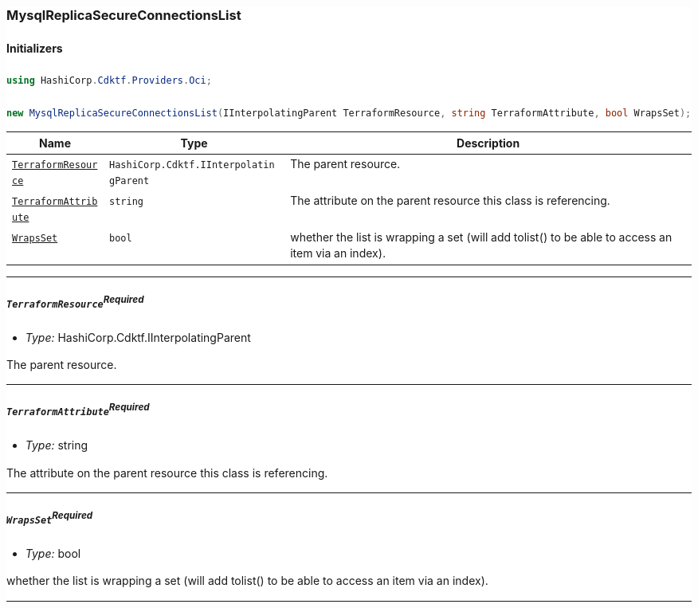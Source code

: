
### MysqlReplicaSecureConnectionsList <a name="MysqlReplicaSecureConnectionsList" id="rhizo-co-terraform-provider-oci.mysqlReplica.MysqlReplicaSecureConnectionsList"></a>

#### Initializers <a name="Initializers" id="rhizo-co-terraform-provider-oci.mysqlReplica.MysqlReplicaSecureConnectionsList.Initializer"></a>

```csharp
using HashiCorp.Cdktf.Providers.Oci;

new MysqlReplicaSecureConnectionsList(IInterpolatingParent TerraformResource, string TerraformAttribute, bool WrapsSet);
```

| **Name** | **Type** | **Description** |
| --- | --- | --- |
| <code><a href="#rhizo-co-terraform-provider-oci.mysqlReplica.MysqlReplicaSecureConnectionsList.Initializer.parameter.terraformResource">TerraformResource</a></code> | <code>HashiCorp.Cdktf.IInterpolatingParent</code> | The parent resource. |
| <code><a href="#rhizo-co-terraform-provider-oci.mysqlReplica.MysqlReplicaSecureConnectionsList.Initializer.parameter.terraformAttribute">TerraformAttribute</a></code> | <code>string</code> | The attribute on the parent resource this class is referencing. |
| <code><a href="#rhizo-co-terraform-provider-oci.mysqlReplica.MysqlReplicaSecureConnectionsList.Initializer.parameter.wrapsSet">WrapsSet</a></code> | <code>bool</code> | whether the list is wrapping a set (will add tolist() to be able to access an item via an index). |

---

##### `TerraformResource`<sup>Required</sup> <a name="TerraformResource" id="rhizo-co-terraform-provider-oci.mysqlReplica.MysqlReplicaSecureConnectionsList.Initializer.parameter.terraformResource"></a>

- *Type:* HashiCorp.Cdktf.IInterpolatingParent

The parent resource.

---

##### `TerraformAttribute`<sup>Required</sup> <a name="TerraformAttribute" id="rhizo-co-terraform-provider-oci.mysqlReplica.MysqlReplicaSecureConnectionsList.Initializer.parameter.terraformAttribute"></a>

- *Type:* string

The attribute on the parent resource this class is referencing.

---

##### `WrapsSet`<sup>Required</sup> <a name="WrapsSet" id="rhizo-co-terraform-provider-oci.mysqlReplica.MysqlReplicaSecureConnectionsList.Initializer.parameter.wrapsSet"></a>

- *Type:* bool

whether the list is wrapping a set (will add tolist() to be able to access an item via an index).

---
